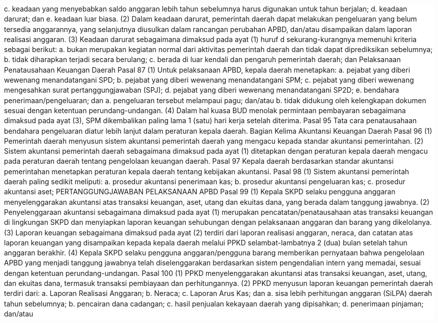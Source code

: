 c. keadaan yang menyebabkan saldo anggaran lebih tahun sebelumnya harus digunakan untuk tahun berjalan;
d. keadaan darurat; dan
e. keadaan luar biasa. (2) Dalam keadaan darurat, pemerintah daerah dapat melakukan pengeluaran yang belum tersedia anggarannya, yang selanjutnya diusulkan dalam rancangan perubahan APBD, dan/atau disampaikan dalam laporan realisasi anggaran. (3) Keadaan darurat sebagaimana dimaksud pada ayat (1) huruf d sekurang-kurangnya memenuhi kriteria sebagai berikut:
a. bukan merupakan kegiatan normal dari aktivitas pemerintah daerah dan tidak dapat diprediksikan sebelumnya;
b. tidak diharapkan terjadi secara berulang;
c. berada di luar kendali dan pengaruh pemerintah daerah; dan Pelaksanaan Penatausahaan Keuangan Daerah Pasal 87 (1) Untuk pelaksanaan APBD, kepala daerah menetapkan:
a. pejabat yang diberi wewenang menandatangani SPD;
b. pejabat yang diberi wewenang menandatangani SPM;
c. pejabat yang diberi wewenang mengesahkan surat pertanggungjawaban (SPJ);
d. pejabat yang diberi wewenang menandatangani SP2D;
e. bendahara penerimaan/pengeluaran; dan
a. pengeluaran tersebut melampaui pagu; dan/atau
b. tidak didukung oleh kelengkapan dokumen sesuai dengan ketentuan perundang-undangan. (4) Dalam hal kuasa BUD menolak permintaan pembayaran sebagaimana dimaksud pada ayat (3), SPM dikembalikan paling lama 1 (satu) hari kerja setelah diterima. Pasal 95 Tata cara penatausahaan bendahara pengeluaran diatur lebih lanjut dalam peraturan kepala daerah. Bagian Kelima Akuntansi Keuangan Daerah Pasal 96 (1) Pemerintah daerah menyusun sistem akuntansi pemerintah daerah yang mengacu kepada standar akuntansi pemerintahan. (2) Sistem akuntansi pemerintah daerah sebagaimana dimaksud pada ayat (1) ditetapkan dengan peraturan kepala daerah mengacu pada peraturan daerah tentang pengelolaan keuangan daerah. Pasal 97 Kepala daerah berdasarkan standar akuntansi pemerintahan menetapkan peraturan kepala daerah tentang kebijakan akuntansi. Pasal 98 (1) Sistem akuntansi pemerintah daerah paling sedikit meliputi:
a. prosedur akuntansi penerimaan kas;
b. prosedur akuntansi pengeluaran kas;
c. prosedur akuntansi aset; PERTANGGUNGJAWABAN PELAKSANAAN APBD Pasal 99 (1) Kepala SKPD selaku pengguna anggaran menyelenggarakan akuntansi atas transaksi keuangan, aset, utang dan ekuitas dana, yang berada dalam tanggung jawabnya. (2) Penyelenggaraan akuntansi sebagaimana dimaksud pada ayat (1) merupakan pencatatan/penatausahaan atas transaksi keuangan di lingkungan SKPD dan menyiapkan laporan keuangan sehubungan dengan pelaksanaan anggaran dan barang yang dikelolanya. (3) Laporan keuangan sebagaimana dimaksud pada ayat (2) terdiri dari laporan realisasi anggaran, neraca, dan catatan atas laporan keuangan yang disampaikan kepada kepala daerah melalui PPKD selambat-lambatnya 2 (dua) bulan setelah tahun anggaran berakhir. (4) Kepala SKPD selaku pengguna anggaran/pengguna barang memberikan pernyataan bahwa pengelolaan APBD yang menjadi tanggung jawabnya telah diselenggarakan berdasarkan sistem pengendalian intern yang memadai, sesuai dengan ketentuan perundang-undangan. Pasal 100 (1) PPKD menyelenggarakan akuntansi atas transaksi keuangan, aset, utang, dan ekuitas dana, termasuk transaksi pembiayaan dan perhitungannya. (2) PPKD menyusun laporan keuangan pemerintah daerah terdiri dari:
a. Laporan Realisasi Anggaran;
b. Neraca;
c. Laporan Arus Kas; dan
a. sisa lebih perhitungan anggaran (SiLPA) daerah tahun sebelumnya;
b. pencairan dana cadangan;
c. hasil penjualan kekayaan daerah yang dipisahkan;
d. penerimaan pinjaman; dan/atau